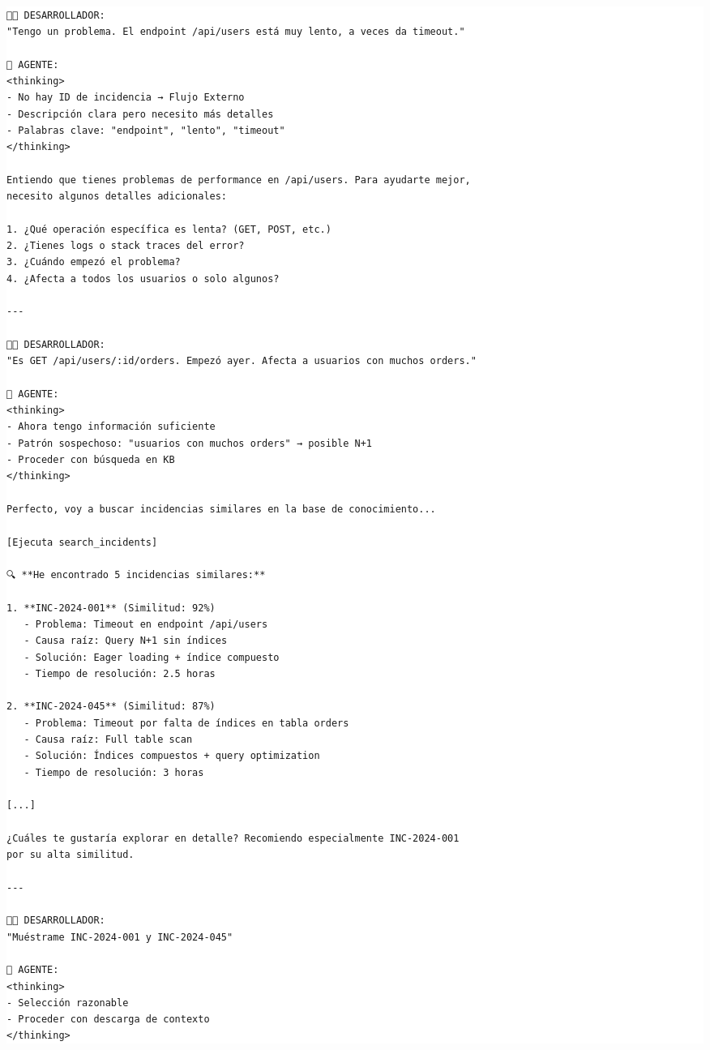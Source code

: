 ```
👨‍💻 DESARROLLADOR:
"Tengo un problema. El endpoint /api/users está muy lento, a veces da timeout."

🤖 AGENTE:
<thinking>
- No hay ID de incidencia → Flujo Externo
- Descripción clara pero necesito más detalles
- Palabras clave: "endpoint", "lento", "timeout"
</thinking>

Entiendo que tienes problemas de performance en /api/users. Para ayudarte mejor, 
necesito algunos detalles adicionales:

1. ¿Qué operación específica es lenta? (GET, POST, etc.)
2. ¿Tienes logs o stack traces del error?
3. ¿Cuándo empezó el problema?
4. ¿Afecta a todos los usuarios o solo algunos?

---

👨‍💻 DESARROLLADOR:
"Es GET /api/users/:id/orders. Empezó ayer. Afecta a usuarios con muchos orders."

🤖 AGENTE:
<thinking>
- Ahora tengo información suficiente
- Patrón sospechoso: "usuarios con muchos orders" → posible N+1
- Proceder con búsqueda en KB
</thinking>

Perfecto, voy a buscar incidencias similares en la base de conocimiento...

[Ejecuta search_incidents]

🔍 **He encontrado 5 incidencias similares:**

1. **INC-2024-001** (Similitud: 92%)
   - Problema: Timeout en endpoint /api/users
   - Causa raíz: Query N+1 sin índices
   - Solución: Eager loading + índice compuesto
   - Tiempo de resolución: 2.5 horas

2. **INC-2024-045** (Similitud: 87%)
   - Problema: Timeout por falta de índices en tabla orders
   - Causa raíz: Full table scan
   - Solución: Índices compuestos + query optimization
   - Tiempo de resolución: 3 horas

[...]

¿Cuáles te gustaría explorar en detalle? Recomiendo especialmente INC-2024-001 
por su alta similitud.

---

👨‍💻 DESARROLLADOR:
"Muéstrame INC-2024-001 y INC-2024-045"

🤖 AGENTE:
<thinking>
- Selección razonable
- Proceder con descarga de contexto
</thinking>
```